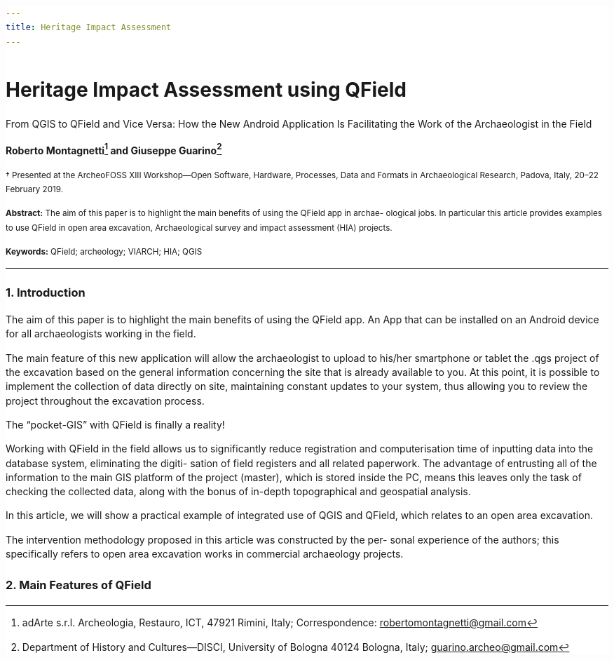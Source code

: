 ```yaml
---
title: Heritage Impact Assessment
---
```


# Heritage Impact Assessment using QField
From QGIS to QField and Vice Versa: How the New Android Application Is Facilitating the Work of the Archaeologist in the Field

**Roberto Montagnetti[^1] and Giuseppe Guarino[^2]**
[^1]: adArte s.r.l. Archeologia, Restauro, ICT, 47921 Rimini, Italy; Correspondence: robertomontagnetti@gmail.com
[^2]: Department of History and Cultures—DISCI, University of Bologna 40124 Bologna, Italy; guarino.archeo@gmail.com

<small>† Presented at the ArcheoFOSS XIII Workshop—Open Software, Hardware, Processes, Data and Formats in
Archaeological Research, Padova, Italy, 20–22 February 2019.</small>

<small>**Abstract:** The aim of this paper is to highlight the main benefits of using the QField app in archae-
ological jobs. In particular this article provides examples to use QField in open area excavation,
Archaeological survey and impact assessment (HIA) projects.</small>

<small>**Keywords:** QField; archeology; VIARCH; HIA; QGIS</small>

----------------------------------------------------------------------------------------------------------------------

### 1. Introduction

The aim of this paper is to highlight the main benefits of using the QField app. An
App that can be installed on an Android device for all archaeologists working in the field.

The main feature of this new application will allow the archaeologist to upload to
his/her smartphone or tablet the .qgs project of the excavation based on the general
information concerning the site that is already available to you. At this point, it is possible
to implement the collection of data directly on site, maintaining constant updates to your
system, thus allowing you to review the project throughout the excavation process.

The “pocket-GIS” with QField is finally a reality!

Working with QField in the field allows us to significantly reduce registration and
computerisation time of inputting data into the database system, eliminating the digiti-
sation of field registers and all related paperwork. The advantage of entrusting all of the
information to the main GIS platform of the project (master), which is stored inside the
PC, means this leaves only the task of checking the collected data, along with the bonus of
in-depth topographical and geospatial analysis.

In this article, we will show a practical example of integrated use of QGIS and QField,
which relates to an open area excavation.

The intervention methodology proposed in this article was constructed by the per-
sonal experience of the authors; this specifically refers to open area excavation works in
commercial archaeology projects.

### 2. Main Features of QField
